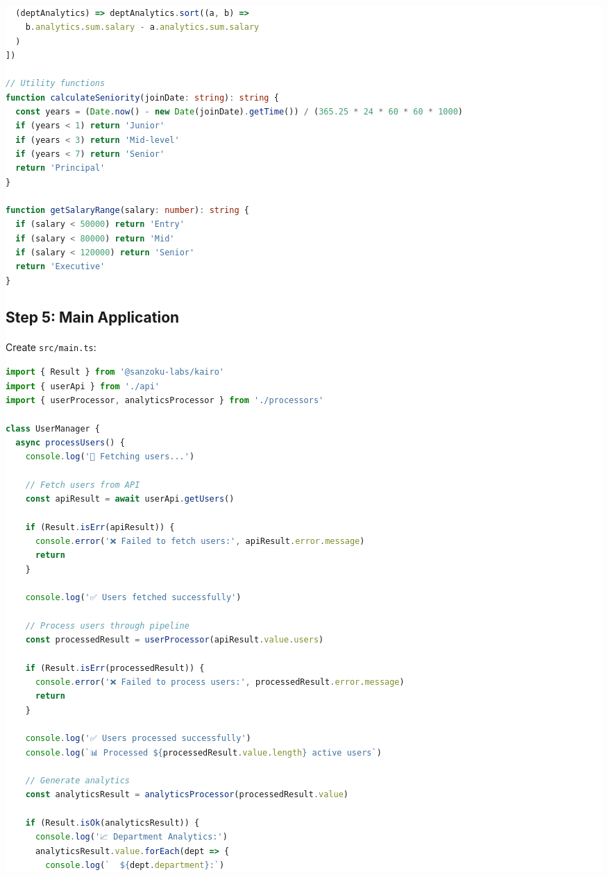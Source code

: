 ```typescript
  (deptAnalytics) => deptAnalytics.sort((a, b) => 
    b.analytics.sum.salary - a.analytics.sum.salary
  )
])

// Utility functions
function calculateSeniority(joinDate: string): string {
  const years = (Date.now() - new Date(joinDate).getTime()) / (365.25 * 24 * 60 * 60 * 1000)
  if (years < 1) return 'Junior'
  if (years < 3) return 'Mid-level'
  if (years < 7) return 'Senior'
  return 'Principal'
}

function getSalaryRange(salary: number): string {
  if (salary < 50000) return 'Entry'
  if (salary < 80000) return 'Mid'
  if (salary < 120000) return 'Senior'
  return 'Executive'
}
```

## Step 5: Main Application

Create `src/main.ts`:

```typescript
import { Result } from '@sanzoku-labs/kairo'
import { userApi } from './api'
import { userProcessor, analyticsProcessor } from './processors'

class UserManager {
  async processUsers() {
    console.log('🚀 Fetching users...')
    
    // Fetch users from API
    const apiResult = await userApi.getUsers()
    
    if (Result.isErr(apiResult)) {
      console.error('❌ Failed to fetch users:', apiResult.error.message)
      return
    }

    console.log('✅ Users fetched successfully')
    
    // Process users through pipeline
    const processedResult = userProcessor(apiResult.value.users)
    
    if (Result.isErr(processedResult)) {
      console.error('❌ Failed to process users:', processedResult.error.message)
      return
    }

    console.log('✅ Users processed successfully')
    console.log(`📊 Processed ${processedResult.value.length} active users`)

    // Generate analytics
    const analyticsResult = analyticsProcessor(processedResult.value)
    
    if (Result.isOk(analyticsResult)) {
      console.log('📈 Department Analytics:')
      analyticsResult.value.forEach(dept => {
        console.log(`  ${dept.department}:`)
```